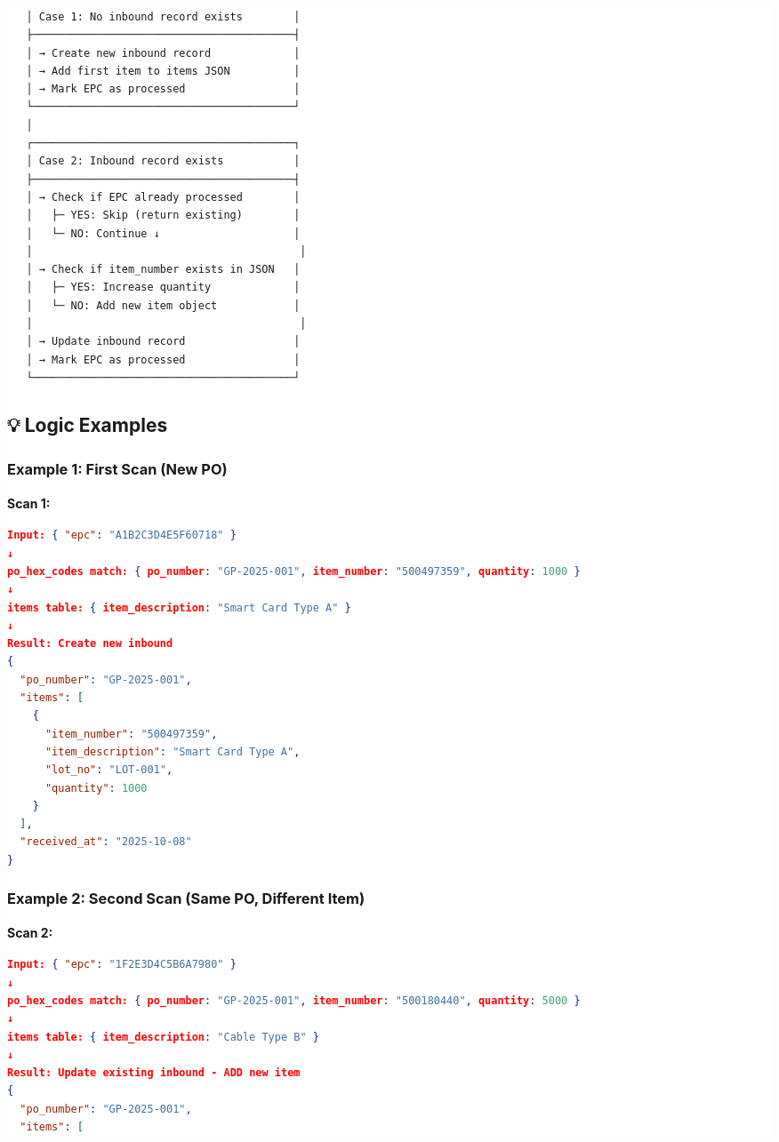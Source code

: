 ```
   │ Case 1: No inbound record exists        │
   ├─────────────────────────────────────────┤
   │ → Create new inbound record             │
   │ → Add first item to items JSON          │
   │ → Mark EPC as processed                 │
   └─────────────────────────────────────────┘
   │
   ┌─────────────────────────────────────────┐
   │ Case 2: Inbound record exists           │
   ├─────────────────────────────────────────┤
   │ → Check if EPC already processed        │
   │   ├─ YES: Skip (return existing)        │
   │   └─ NO: Continue ↓                     │
   │                                          │
   │ → Check if item_number exists in JSON   │
   │   ├─ YES: Increase quantity             │
   │   └─ NO: Add new item object            │
   │                                          │
   │ → Update inbound record                 │
   │ → Mark EPC as processed                 │
   └─────────────────────────────────────────┘
```

## 💡 Logic Examples

### Example 1: First Scan (New PO)
**Scan 1:**
```json
Input: { "epc": "A1B2C3D4E5F60718" }
↓
po_hex_codes match: { po_number: "GP-2025-001", item_number: "500497359", quantity: 1000 }
↓
items table: { item_description: "Smart Card Type A" }
↓
Result: Create new inbound
{
  "po_number": "GP-2025-001",
  "items": [
    {
      "item_number": "500497359",
      "item_description": "Smart Card Type A",
      "lot_no": "LOT-001",
      "quantity": 1000
    }
  ],
  "received_at": "2025-10-08"
}
```

### Example 2: Second Scan (Same PO, Different Item)
**Scan 2:**
```json
Input: { "epc": "1F2E3D4C5B6A7980" }
↓
po_hex_codes match: { po_number: "GP-2025-001", item_number: "500180440", quantity: 5000 }
↓
items table: { item_description: "Cable Type B" }
↓
Result: Update existing inbound - ADD new item
{
  "po_number": "GP-2025-001",
  "items": [
```